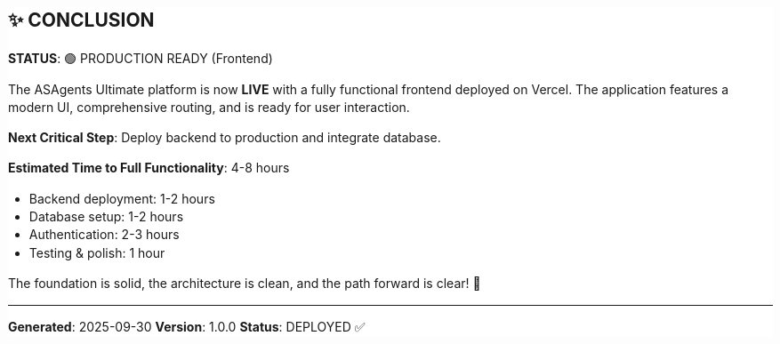 
## ✨ CONCLUSION

**STATUS**: 🟢 PRODUCTION READY (Frontend)

The ASAgents Ultimate platform is now **LIVE** with a fully functional frontend deployed on Vercel. The application features a modern UI, comprehensive routing, and is ready for user interaction.

**Next Critical Step**: Deploy backend to production and integrate database.

**Estimated Time to Full Functionality**: 4-8 hours
- Backend deployment: 1-2 hours
- Database setup: 1-2 hours
- Authentication: 2-3 hours
- Testing & polish: 1 hour

The foundation is solid, the architecture is clean, and the path forward is clear! 🚀

---

**Generated**: 2025-09-30
**Version**: 1.0.0
**Status**: DEPLOYED ✅
